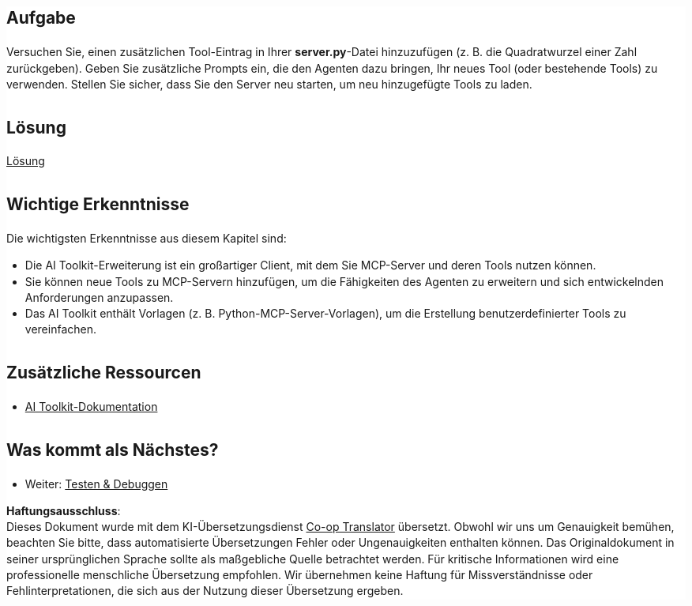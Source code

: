 ## Aufgabe

Versuchen Sie, einen zusätzlichen Tool-Eintrag in Ihrer **server.py**-Datei hinzuzufügen (z. B. die Quadratwurzel einer Zahl zurückgeben). Geben Sie zusätzliche Prompts ein, die den Agenten dazu bringen, Ihr neues Tool (oder bestehende Tools) zu verwenden. Stellen Sie sicher, dass Sie den Server neu starten, um neu hinzugefügte Tools zu laden.

## Lösung

[Lösung](./solution/README.md)

## Wichtige Erkenntnisse

Die wichtigsten Erkenntnisse aus diesem Kapitel sind:

- Die AI Toolkit-Erweiterung ist ein großartiger Client, mit dem Sie MCP-Server und deren Tools nutzen können.
- Sie können neue Tools zu MCP-Servern hinzufügen, um die Fähigkeiten des Agenten zu erweitern und sich entwickelnden Anforderungen anzupassen.
- Das AI Toolkit enthält Vorlagen (z. B. Python-MCP-Server-Vorlagen), um die Erstellung benutzerdefinierter Tools zu vereinfachen.

## Zusätzliche Ressourcen

- [AI Toolkit-Dokumentation](https://aka.ms/AIToolkit/doc)

## Was kommt als Nächstes?
- Weiter: [Testen & Debuggen](../08-testing/README.md)

**Haftungsausschluss**:  
Dieses Dokument wurde mit dem KI-Übersetzungsdienst [Co-op Translator](https://github.com/Azure/co-op-translator) übersetzt. Obwohl wir uns um Genauigkeit bemühen, beachten Sie bitte, dass automatisierte Übersetzungen Fehler oder Ungenauigkeiten enthalten können. Das Originaldokument in seiner ursprünglichen Sprache sollte als maßgebliche Quelle betrachtet werden. Für kritische Informationen wird eine professionelle menschliche Übersetzung empfohlen. Wir übernehmen keine Haftung für Missverständnisse oder Fehlinterpretationen, die sich aus der Nutzung dieser Übersetzung ergeben.